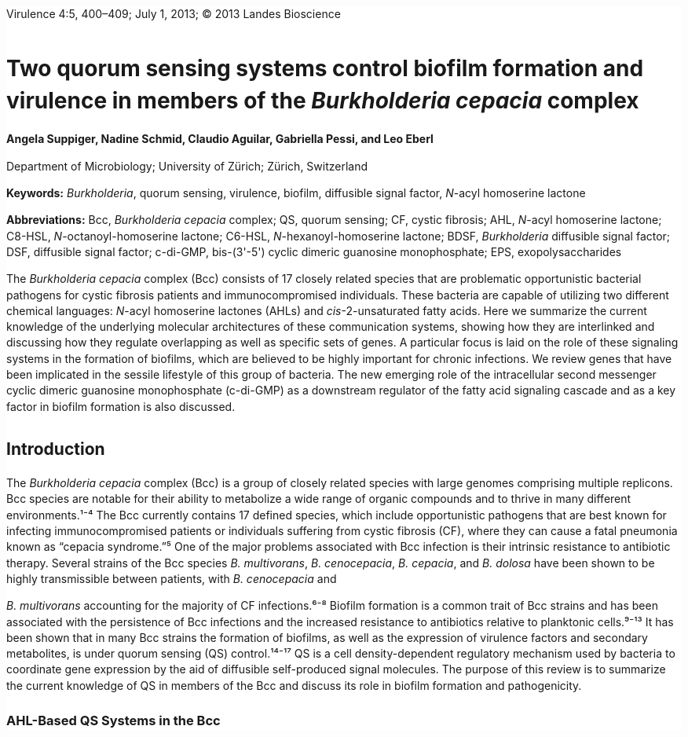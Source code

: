 
Virulence 4:5, 400–409; July 1, 2013; © 2013 Landes Bioscience

# Two quorum sensing systems control biofilm formation and virulence in members of the *Burkholderia cepacia* complex

**Angela Suppiger, Nadine Schmid, Claudio Aguilar, Gabriella Pessi, and Leo Eberl**

Department of Microbiology; University of Zürich; Zürich, Switzerland

**Keywords:** *Burkholderia*, quorum sensing, virulence, biofilm, diffusible signal factor, *N*-acyl homoserine lactone

**Abbreviations:** Bcc, *Burkholderia cepacia* complex; QS, quorum sensing; CF, cystic fibrosis; AHL, *N*-acyl homoserine lactone; C8-HSL, *N*-octanoyl-homoserine lactone; C6-HSL, *N*-hexanoyl-homoserine lactone; BDSF, *Burkholderia* diffusible signal factor; DSF, diffusible signal factor; c-di-GMP, bis-(3'-5') cyclic dimeric guanosine monophosphate; EPS, exopolysaccharides

The *Burkholderia cepacia* complex (Bcc) consists of 17 closely related species that are problematic opportunistic bacterial pathogens for cystic fibrosis patients and immunocompromised individuals. These bacteria are capable of utilizing two different chemical languages: *N*-acyl homoserine lactones (AHLs) and *cis*-2-unsaturated fatty acids. Here we summarize the current knowledge of the underlying molecular architectures of these communication systems, showing how they are interlinked and discussing how they regulate overlapping as well as specific sets of genes. A particular focus is laid on the role of these signaling systems in the formation of biofilms, which are believed to be highly important for chronic infections. We review genes that have been implicated in the sessile lifestyle of this group of bacteria. The new emerging role of the intracellular second messenger cyclic dimeric guanosine monophosphate (c-di-GMP) as a downstream regulator of the fatty acid signaling cascade and as a key factor in biofilm formation is also discussed.

## Introduction

The *Burkholderia cepacia* complex (Bcc) is a group of closely related species with large genomes comprising multiple replicons. Bcc species are notable for their ability to metabolize a wide range of organic compounds and to thrive in many different environments.¹⁻⁴ The Bcc currently contains 17 defined species, which include opportunistic pathogens that are best known for infecting immunocompromised patients or individuals suffering from cystic fibrosis (CF), where they can cause a fatal pneumonia known as “cepacia syndrome.”⁵ One of the major problems associated with Bcc infection is their intrinsic resistance to antibiotic therapy. Several strains of the Bcc species *B. multivorans*, *B. cenocepacia*, *B. cepacia*, and *B. dolosa* have been shown to be highly transmissible between patients, with *B. cenocepacia* and

*B. multivorans* accounting for the majority of CF infections.⁶⁻⁸ Biofilm formation is a common trait of Bcc strains and has been associated with the persistence of Bcc infections and the increased resistance to antibiotics relative to planktonic cells.⁹⁻¹³ It has been shown that in many Bcc strains the formation of biofilms, as well as the expression of virulence factors and secondary metabolites, is under quorum sensing (QS) control.¹⁴⁻¹⁷ QS is a cell density-dependent regulatory mechanism used by bacteria to coordinate gene expression by the aid of diffusible self-produced signal molecules. The purpose of this review is to summarize the current knowledge of QS in members of the Bcc and discuss its role in biofilm formation and pathogenicity.

### AHL-Based QS Systems in the Bcc
